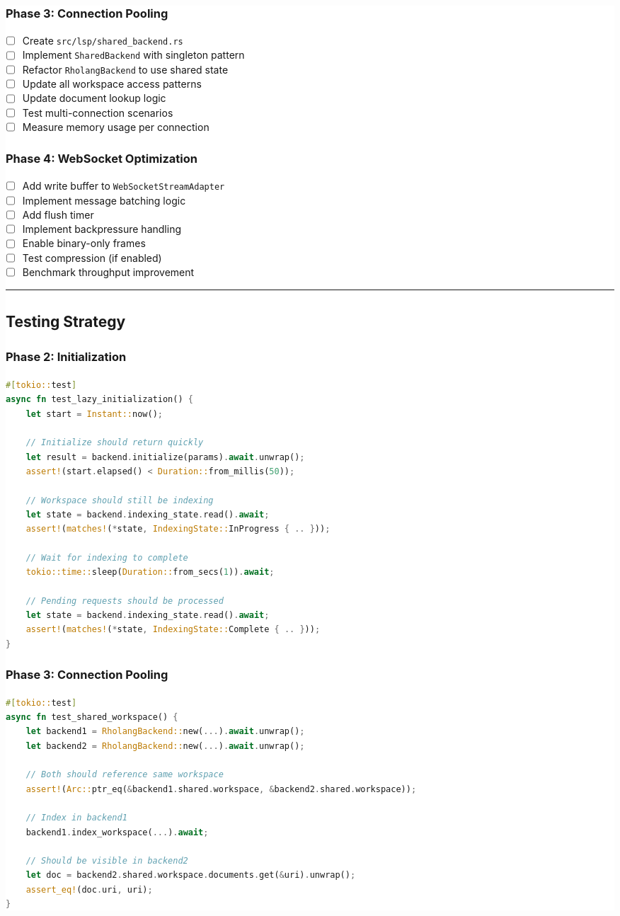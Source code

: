 ### Phase 3: Connection Pooling
- [ ] Create `src/lsp/shared_backend.rs`
- [ ] Implement `SharedBackend` with singleton pattern
- [ ] Refactor `RholangBackend` to use shared state
- [ ] Update all workspace access patterns
- [ ] Update document lookup logic
- [ ] Test multi-connection scenarios
- [ ] Measure memory usage per connection

### Phase 4: WebSocket Optimization
- [ ] Add write buffer to `WebSocketStreamAdapter`
- [ ] Implement message batching logic
- [ ] Add flush timer
- [ ] Implement backpressure handling
- [ ] Enable binary-only frames
- [ ] Test compression (if enabled)
- [ ] Benchmark throughput improvement

---

## Testing Strategy

### Phase 2: Initialization
```rust
#[tokio::test]
async fn test_lazy_initialization() {
    let start = Instant::now();

    // Initialize should return quickly
    let result = backend.initialize(params).await.unwrap();
    assert!(start.elapsed() < Duration::from_millis(50));

    // Workspace should still be indexing
    let state = backend.indexing_state.read().await;
    assert!(matches!(*state, IndexingState::InProgress { .. }));

    // Wait for indexing to complete
    tokio::time::sleep(Duration::from_secs(1)).await;

    // Pending requests should be processed
    let state = backend.indexing_state.read().await;
    assert!(matches!(*state, IndexingState::Complete { .. }));
}
```

### Phase 3: Connection Pooling
```rust
#[tokio::test]
async fn test_shared_workspace() {
    let backend1 = RholangBackend::new(...).await.unwrap();
    let backend2 = RholangBackend::new(...).await.unwrap();

    // Both should reference same workspace
    assert!(Arc::ptr_eq(&backend1.shared.workspace, &backend2.shared.workspace));

    // Index in backend1
    backend1.index_workspace(...).await;

    // Should be visible in backend2
    let doc = backend2.shared.workspace.documents.get(&uri).unwrap();
    assert_eq!(doc.uri, uri);
}
```